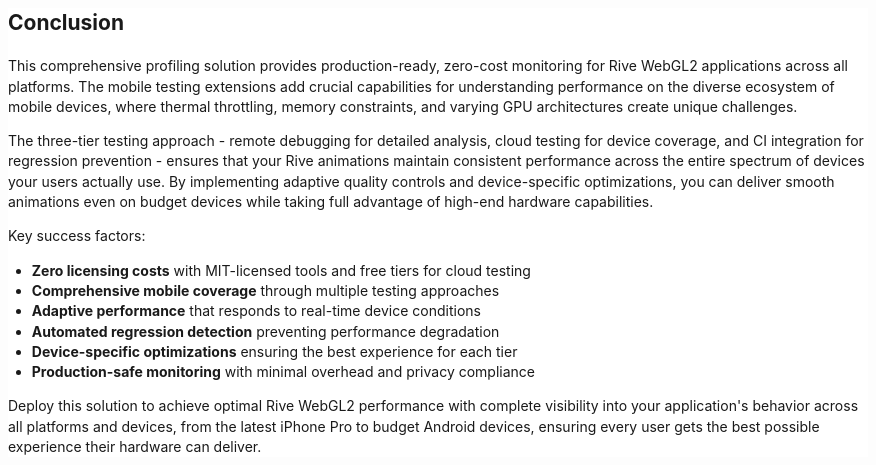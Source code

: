 
## Conclusion

This comprehensive profiling solution provides production-ready, zero-cost monitoring for Rive WebGL2 applications across all platforms. The mobile testing extensions add crucial capabilities for understanding performance on the diverse ecosystem of mobile devices, where thermal throttling, memory constraints, and varying GPU architectures create unique challenges.

The three-tier testing approach - remote debugging for detailed analysis, cloud testing for device coverage, and CI integration for regression prevention - ensures that your Rive animations maintain consistent performance across the entire spectrum of devices your users actually use. By implementing adaptive quality controls and device-specific optimizations, you can deliver smooth animations even on budget devices while taking full advantage of high-end hardware capabilities.

Key success factors:
- **Zero licensing costs** with MIT-licensed tools and free tiers for cloud testing
- **Comprehensive mobile coverage** through multiple testing approaches
- **Adaptive performance** that responds to real-time device conditions
- **Automated regression detection** preventing performance degradation
- **Device-specific optimizations** ensuring the best experience for each tier
- **Production-safe monitoring** with minimal overhead and privacy compliance

Deploy this solution to achieve optimal Rive WebGL2 performance with complete visibility into your application's behavior across all platforms and devices, from the latest iPhone Pro to budget Android devices, ensuring every user gets the best possible experience their hardware can deliver.